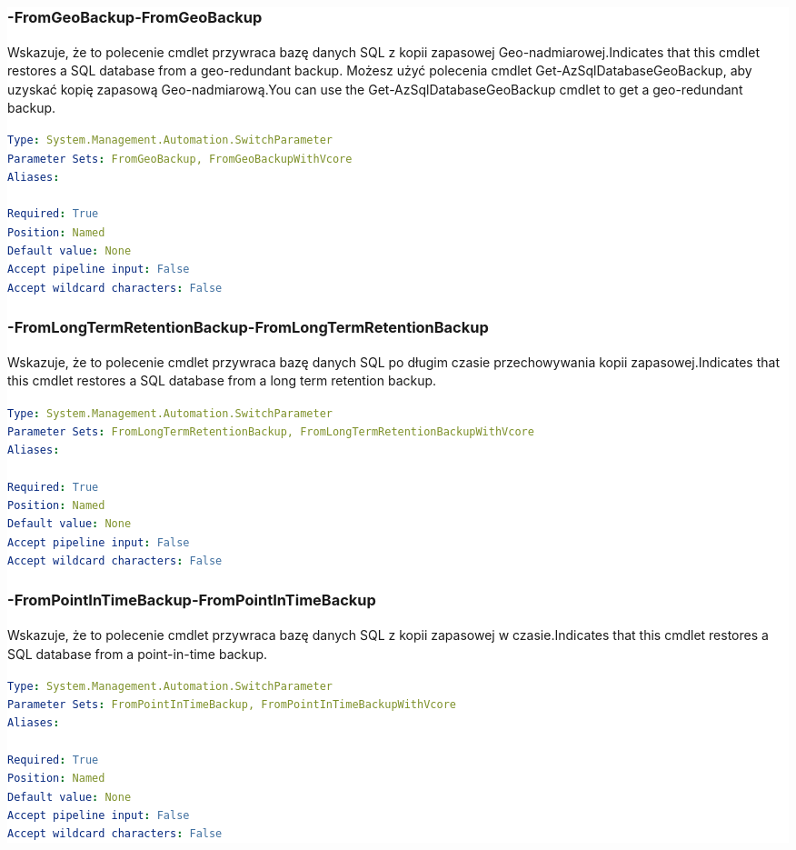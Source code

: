 ### <span data-ttu-id="acbd6-165">-FromGeoBackup</span><span class="sxs-lookup"><span data-stu-id="acbd6-165">-FromGeoBackup</span></span>
<span data-ttu-id="acbd6-166">Wskazuje, że to polecenie cmdlet przywraca bazę danych SQL z kopii zapasowej Geo-nadmiarowej.</span><span class="sxs-lookup"><span data-stu-id="acbd6-166">Indicates that this cmdlet restores a SQL database from a geo-redundant backup.</span></span>
<span data-ttu-id="acbd6-167">Możesz użyć polecenia cmdlet Get-AzSqlDatabaseGeoBackup, aby uzyskać kopię zapasową Geo-nadmiarową.</span><span class="sxs-lookup"><span data-stu-id="acbd6-167">You can use the Get-AzSqlDatabaseGeoBackup cmdlet to get a geo-redundant backup.</span></span>

```yaml
Type: System.Management.Automation.SwitchParameter
Parameter Sets: FromGeoBackup, FromGeoBackupWithVcore
Aliases:

Required: True
Position: Named
Default value: None
Accept pipeline input: False
Accept wildcard characters: False
```

### <span data-ttu-id="acbd6-168">-FromLongTermRetentionBackup</span><span class="sxs-lookup"><span data-stu-id="acbd6-168">-FromLongTermRetentionBackup</span></span>
<span data-ttu-id="acbd6-169">Wskazuje, że to polecenie cmdlet przywraca bazę danych SQL po długim czasie przechowywania kopii zapasowej.</span><span class="sxs-lookup"><span data-stu-id="acbd6-169">Indicates that this cmdlet restores a SQL database from a long term retention backup.</span></span>

```yaml
Type: System.Management.Automation.SwitchParameter
Parameter Sets: FromLongTermRetentionBackup, FromLongTermRetentionBackupWithVcore
Aliases:

Required: True
Position: Named
Default value: None
Accept pipeline input: False
Accept wildcard characters: False
```

### <span data-ttu-id="acbd6-170">-FromPointInTimeBackup</span><span class="sxs-lookup"><span data-stu-id="acbd6-170">-FromPointInTimeBackup</span></span>
<span data-ttu-id="acbd6-171">Wskazuje, że to polecenie cmdlet przywraca bazę danych SQL z kopii zapasowej w czasie.</span><span class="sxs-lookup"><span data-stu-id="acbd6-171">Indicates that this cmdlet restores a SQL database from a point-in-time backup.</span></span>

```yaml
Type: System.Management.Automation.SwitchParameter
Parameter Sets: FromPointInTimeBackup, FromPointInTimeBackupWithVcore
Aliases:

Required: True
Position: Named
Default value: None
Accept pipeline input: False
Accept wildcard characters: False
```
